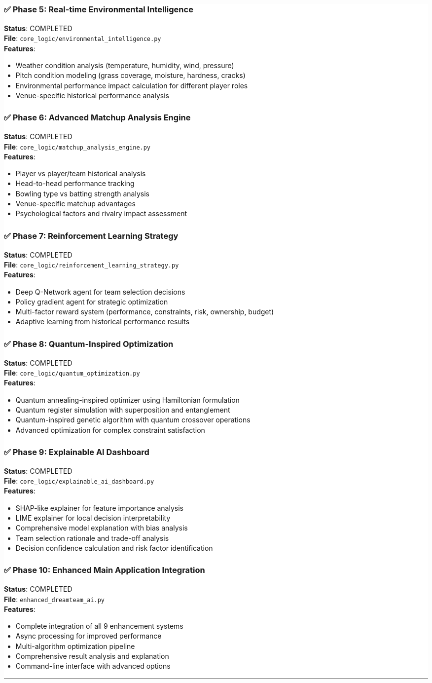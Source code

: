 ### ✅ Phase 5: Real-time Environmental Intelligence
**Status**: COMPLETED  
**File**: `core_logic/environmental_intelligence.py`  
**Features**:
- Weather condition analysis (temperature, humidity, wind, pressure)
- Pitch condition modeling (grass coverage, moisture, hardness, cracks)
- Environmental performance impact calculation for different player roles
- Venue-specific historical performance analysis

### ✅ Phase 6: Advanced Matchup Analysis Engine
**Status**: COMPLETED  
**File**: `core_logic/matchup_analysis_engine.py`  
**Features**:
- Player vs player/team historical analysis
- Head-to-head performance tracking
- Bowling type vs batting strength analysis
- Venue-specific matchup advantages
- Psychological factors and rivalry impact assessment

### ✅ Phase 7: Reinforcement Learning Strategy
**Status**: COMPLETED  
**File**: `core_logic/reinforcement_learning_strategy.py`  
**Features**:
- Deep Q-Network agent for team selection decisions
- Policy gradient agent for strategic optimization
- Multi-factor reward system (performance, constraints, risk, ownership, budget)
- Adaptive learning from historical performance results

### ✅ Phase 8: Quantum-Inspired Optimization
**Status**: COMPLETED  
**File**: `core_logic/quantum_optimization.py`  
**Features**:
- Quantum annealing-inspired optimizer using Hamiltonian formulation
- Quantum register simulation with superposition and entanglement
- Quantum-inspired genetic algorithm with quantum crossover operations
- Advanced optimization for complex constraint satisfaction

### ✅ Phase 9: Explainable AI Dashboard
**Status**: COMPLETED  
**File**: `core_logic/explainable_ai_dashboard.py`  
**Features**:
- SHAP-like explainer for feature importance analysis
- LIME explainer for local decision interpretability
- Comprehensive model explanation with bias analysis
- Team selection rationale and trade-off analysis
- Decision confidence calculation and risk factor identification

### ✅ Phase 10: Enhanced Main Application Integration
**Status**: COMPLETED  
**File**: `enhanced_dreamteam_ai.py`  
**Features**:
- Complete integration of all 9 enhancement systems
- Async processing for improved performance
- Multi-algorithm optimization pipeline
- Comprehensive result analysis and explanation
- Command-line interface with advanced options

---